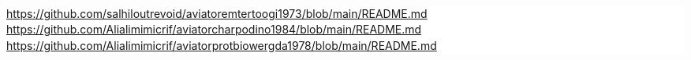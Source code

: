 https://github.com/salhiloutrevoid/aviatoremtertoogi1973/blob/main/README.md
https://github.com/Alialimimicrif/aviatorcharpodino1984/blob/main/README.md
https://github.com/Alialimimicrif/aviatorprotbiowergda1978/blob/main/README.md
